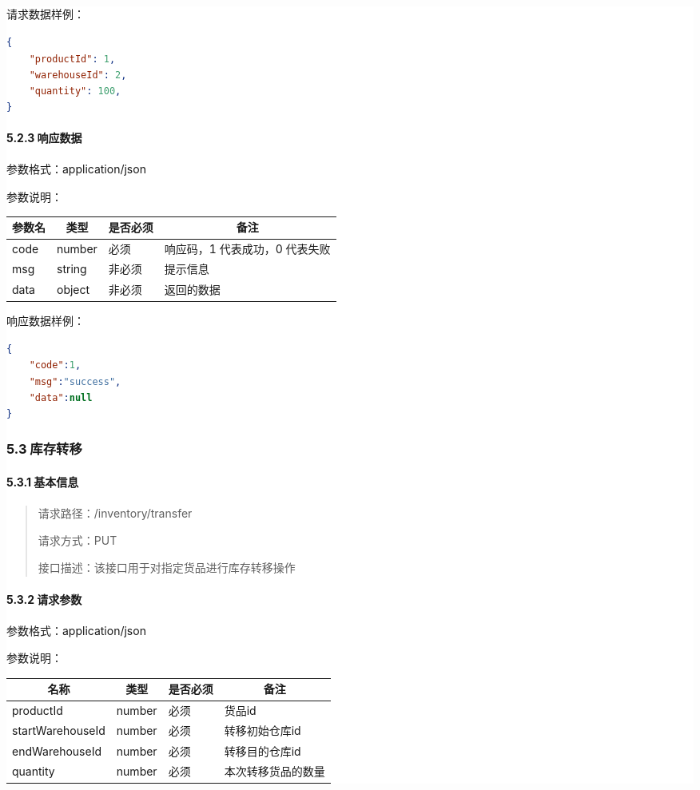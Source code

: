请求数据样例：

```json
{
    "productId": 1,
    "warehouseId": 2,
    "quantity": 100,
}
```



#### 5.2.3 响应数据

参数格式：application/json

参数说明：

| 参数名 | 类型   | 是否必须 | 备注                           |
| ------ | ------ | -------- | ------------------------------ |
| code   | number | 必须     | 响应码，1 代表成功，0 代表失败 |
| msg    | string | 非必须   | 提示信息                       |
| data   | object | 非必须   | 返回的数据                     |

响应数据样例：

```json
{
    "code":1,
    "msg":"success",
    "data":null
}
```

### 5.3 库存转移

#### 5.3.1 基本信息

> 请求路径：/inventory/transfer
>
> 请求方式：PUT
>
> 接口描述：该接口用于对指定货品进行库存转移操作


#### 5.3.2 请求参数

参数格式：application/json

参数说明：

| 名称      | 类型   | 是否必须 | 备注                                                         |
| --------- | ------ | -------- | ------------------------------------------------------------ |
| productId       | number    | 必须   |         货品id                                                         |                   
| startWarehouseId   | number    | 必须   |        转移初始仓库id                                                         |   
| endWarehouseId   | number    | 必须   |        转移目的仓库id                                                         |                  
| quantity  | number    | 必须   |        本次转移货品的数量                                                    |                   
